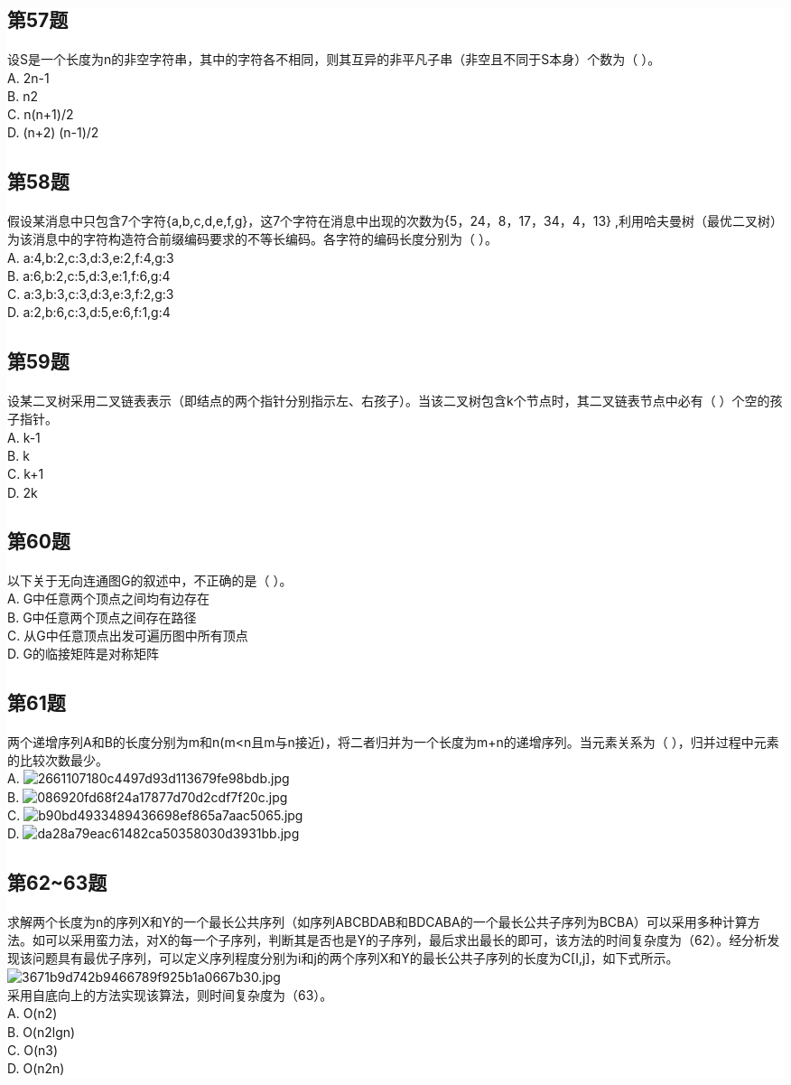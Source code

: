 
## 第57题 ##

设S是一个长度为n的非空字符串，其中的字符各不相同，则其互异的非平凡子串（非空且不同于S本身）个数为（ ）。  
A. 2n-1  
B. n2  
C. n(n+1)/2  
D. (n+2) (n-1)/2  


## 第58题 ##

假设某消息中只包含7个字符\{a,b,c,d,e,f,g\}，这7个字符在消息中出现的次数为\{5，24，8，17，34，4，13\} ,利用哈夫曼树（最优二叉树）为该消息中的字符构造符合前缀编码要求的不等长编码。各字符的编码长度分别为（ ）。  
A. a:4,b:2,c:3,d:3,e:2,f:4,g:3  
B. a:6,b:2,c:5,d:3,e:1,f:6,g:4  
C. a:3,b:3,c:3,d:3,e:3,f:2,g:3  
D. a:2,b:6,c:3,d:5,e:6,f:1,g:4  


## 第59题 ##

设某二叉树采用二叉链表表示（即结点的两个指针分别指示左、右孩子）。当该二叉树包含k个节点时，其二叉链表节点中必有（ ）个空的孩子指针。  
A. k-1  
B. k  
C. k+1  
D. 2k  


## 第60题 ##

以下关于无向连通图G的叙述中，不正确的是（ ）。  
A. G中任意两个顶点之间均有边存在  
B. G中任意两个顶点之间存在路径  
C. 从G中任意顶点出发可遍历图中所有顶点  
D. G的临接矩阵是对称矩阵  


## 第61题 ##

两个递增序列A和B的长度分别为m和n(m&lt;n且m与n接近)，将二者归并为一个长度为m+n的递增序列。当元素关系为（ ），归并过程中元素的比较次数最少。  
A. ![2661107180c4497d93d113679fe98bdb.jpg][]  
B. ![086920fd68f24a17877d70d2cdf7f20c.jpg][]  
C. ![b90bd4933489436698ef865a7aac5065.jpg][]  
D. ![da28a79eac61482ca50358030d3931bb.jpg][]  


## 第62~63题 ##

求解两个长度为n的序列X和Y的一个最长公共序列（如序列ABCBDAB和BDCABA的一个最长公共子序列为BCBA）可以采用多种计算方法。如可以采用蛮力法，对X的每一个子序列，判断其是否也是Y的子序列，最后求出最长的即可，该方法的时间复杂度为（62）。经分析发现该问题具有最优子序列，可以定义序列程度分别为i和j的两个序列X和Y的最长公共子序列的长度为C\[I,j\]，如下式所示。  
![3671b9d742b9466789f925b1a0667b30.jpg][]  
采用自底向上的方法实现该算法，则时间复杂度为（63）。  
A. O(n2)  
B. O(n2lgn)  
C. O(n3)  
D. O(n2n)  
  

[718911926716472f8618ef7aa706bf69.jpg]: https://www.xkxxkx.cn/file/exam/software/软件设计师/综合知识/第17题/718911926716472f8618ef7aa706bf69.jpg
[9326ac0899a041128c9a12a0d83f02e5.jpg]: https://www.xkxxkx.cn/file/exam/software/软件设计师/综合知识/第23题/9326ac0899a041128c9a12a0d83f02e5.jpg
[0601ce4b5c2949a18ceb6e56e022f088.jpg]: https://www.xkxxkx.cn/file/exam/software/软件设计师/综合知识/第24题/0601ce4b5c2949a18ceb6e56e022f088.jpg
[2b323e677f30460eb46d0dea82857cc3.jpg]: https://www.xkxxkx.cn/file/exam/software/软件设计师/综合知识/第27题/2b323e677f30460eb46d0dea82857cc3.jpg
[d1cf5d1e31c844eebb2843ba63f5ebc6.jpg]: https://www.xkxxkx.cn/file/exam/software/软件设计师/综合知识/第29题/d1cf5d1e31c844eebb2843ba63f5ebc6.jpg
[28b476802bca473796b7e8aab145df89.jpg]: https://www.xkxxkx.cn/file/exam/software/软件设计师/综合知识/第41题/28b476802bca473796b7e8aab145df89.jpg
[4a85e8c3ce5c45cab99fc4f470e0a5bf.jpg]: https://www.xkxxkx.cn/file/exam/software/软件设计师/综合知识/第44题/4a85e8c3ce5c45cab99fc4f470e0a5bf.jpg
[f8d48a63303b42c4bb4fbd9522142cb5.jpg]: https://www.xkxxkx.cn/file/exam/software/软件设计师/综合知识/第49题/f8d48a63303b42c4bb4fbd9522142cb5.jpg
[07c66b52331147ddb686acb0641e42ad.jpg]: https://www.xkxxkx.cn/file/exam/software/软件设计师/综合知识/第50题/07c66b52331147ddb686acb0641e42ad.jpg
[d64e3dadc06b4335b7d7f82f1258452c.jpg]: https://www.xkxxkx.cn/file/exam/software/软件设计师/综合知识/第55题/d64e3dadc06b4335b7d7f82f1258452c.jpg
[bc632e3a3a524d799b945c228413efdc.jpg]: https://www.xkxxkx.cn/file/exam/software/软件设计师/综合知识/第55题/bc632e3a3a524d799b945c228413efdc.jpg
[a0cc482ddd7844e78f22601be6f02d7c.jpg]: https://www.xkxxkx.cn/file/exam/software/软件设计师/综合知识/第55题/a0cc482ddd7844e78f22601be6f02d7c.jpg
[48a3a50523d64b439db068d76c53c7a9.jpg]: https://www.xkxxkx.cn/file/exam/software/软件设计师/综合知识/第55题/48a3a50523d64b439db068d76c53c7a9.jpg
[2661107180c4497d93d113679fe98bdb.jpg]: https://www.xkxxkx.cn/file/exam/software/软件设计师/综合知识/第61题/2661107180c4497d93d113679fe98bdb.jpg
[086920fd68f24a17877d70d2cdf7f20c.jpg]: https://www.xkxxkx.cn/file/exam/software/软件设计师/综合知识/第61题/086920fd68f24a17877d70d2cdf7f20c.jpg
[b90bd4933489436698ef865a7aac5065.jpg]: https://www.xkxxkx.cn/file/exam/software/软件设计师/综合知识/第61题/b90bd4933489436698ef865a7aac5065.jpg
[da28a79eac61482ca50358030d3931bb.jpg]: https://www.xkxxkx.cn/file/exam/software/软件设计师/综合知识/第61题/da28a79eac61482ca50358030d3931bb.jpg
[3671b9d742b9466789f925b1a0667b30.jpg]: https://www.xkxxkx.cn/file/exam/software/软件设计师/综合知识/第62题/3671b9d742b9466789f925b1a0667b30.jpg
[a4db7bc4a2b94c74b14aaac60c1fdea6.jpg]: https://www.xkxxkx.cn/file/exam/software/软件设计师/综合知识/第23题/a4db7bc4a2b94c74b14aaac60c1fdea6.jpg
[b44bbb7e3b954a5d90d6b291c22d3c42.jpg]: https://www.xkxxkx.cn/file/exam/software/软件设计师/综合知识/第39题/b44bbb7e3b954a5d90d6b291c22d3c42.jpg
[6b4d2658c7e9456dbec7fc66fec99039.jpg]: https://www.xkxxkx.cn/file/exam/software/软件设计师/综合知识/第44题/6b4d2658c7e9456dbec7fc66fec99039.jpg
[c2c86b0ad7ba4626810f49a73c5afaf6.jpg]: https://www.xkxxkx.cn/file/exam/software/软件设计师/综合知识/第44题/c2c86b0ad7ba4626810f49a73c5afaf6.jpg
[674c802d65734412b87dcdf7be89cdde.jpg]: https://www.xkxxkx.cn/file/exam/software/软件设计师/综合知识/第44题/674c802d65734412b87dcdf7be89cdde.jpg
[9229f475820d4b91bd190ede43017ebb.jpg]: https://www.xkxxkx.cn/file/exam/software/软件设计师/综合知识/第44题/9229f475820d4b91bd190ede43017ebb.jpg
[9aef9d5fcbd74143972bd40e5b6bb787.jpg]: https://www.xkxxkx.cn/file/exam/software/软件设计师/综合知识/第54题/9aef9d5fcbd74143972bd40e5b6bb787.jpg
[b5d0e83fc8c74cdda377194c5510f0cd.jpg]: https://www.xkxxkx.cn/file/exam/software/软件设计师/综合知识/第54题/b5d0e83fc8c74cdda377194c5510f0cd.jpg
[48a3a50523d64b439db068d76c53c7a9.jpg]: https://www.xkxxkx.cn/file/exam/software/软件设计师/综合知识/第55题/48a3a50523d64b439db068d76c53c7a9.jpg
[e62b1d3f553541ef9d29a351de73bc01.jpg]: https://www.xkxxkx.cn/file/exam/software/软件设计师/综合知识/第58题/e62b1d3f553541ef9d29a351de73bc01.jpg
[2661107180c4497d93d113679fe98bdb.jpg]: https://www.xkxxkx.cn/file/exam/software/软件设计师/综合知识/第61题/2661107180c4497d93d113679fe98bdb.jpg
[5c0d1ec66d744f8f87071adc47c6a6da.jpg]: https://www.xkxxkx.cn/file/exam/software/软件设计师/综合知识/第61题/5c0d1ec66d744f8f87071adc47c6a6da.jpg
[48a6d761e703464e82c86695a4e50839.jpg]: https://www.xkxxkx.cn/file/exam/software/软件设计师/综合知识/第61题/48a6d761e703464e82c86695a4e50839.jpg